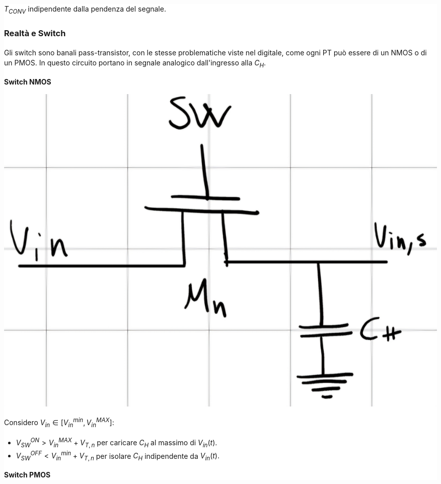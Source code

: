 $T_{CONV}$ indipendente dalla pendenza del segnale.

### Realtà e Switch

Gli switch sono banali pass-transistor, con le stesse problematiche viste nel digitale, come ogni PT può essere di un NMOS o di un PMOS. In questo circuito portano in segnale analogico dall'ingresso alla $C_H$.

**Switch NMOS**

![](assets/Capitolo_Acquisizione_Digitale/Switch_NMOS.jpg)

Considero $V_{in} \in [V_{in}^{min}, V_{in}^{MAX}]:$

- $V_{SW}^{ON} > V_{in}^{MAX} + V_{T,n}$ per caricare $C_H$ al massimo di $V_{in}(t).$
- $V_{SW}^{OFF} < V_{in}^{min} + V_{T,n}$ per isolare $C_H$ indipendente da $V_{in} (t).$

**Switch PMOS**
